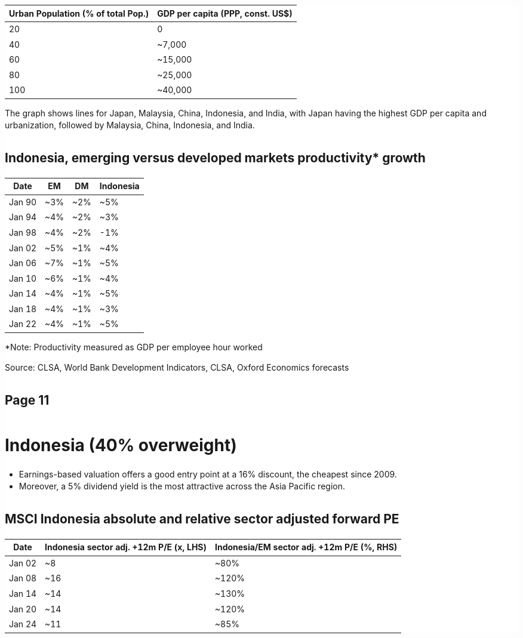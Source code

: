 | Urban Population (% of total Pop.) | GDP per capita (PPP, const. US$) |
| ---------------------------------- | -------------------------------- |
| 20                                 | 0                                |
| 40                                 | \~7,000                          |
| 60                                 | \~15,000                         |
| 80                                 | \~25,000                         |
| 100                                | \~40,000                         |

The graph shows lines for Japan, Malaysia, China, Indonesia, and India, with Japan having the highest GDP per capita and urbanization, followed by Malaysia, China, Indonesia, and India.

## Indonesia, emerging versus developed markets productivity* growth

| Date   | EM   | DM   | Indonesia |
| ------ | ---- | ---- | --------- |
| Jan 90 | \~3% | \~2% | \~5%      |
| Jan 94 | \~4% | \~2% | \~3%      |
| Jan 98 | \~4% | \~2% | -1%       |
| Jan 02 | \~5% | \~1% | \~4%      |
| Jan 06 | \~7% | \~1% | \~5%      |
| Jan 10 | \~6% | \~1% | \~4%      |
| Jan 14 | \~4% | \~1% | \~5%      |
| Jan 18 | \~4% | \~1% | \~3%      |
| Jan 22 | \~4% | \~1% | \~5%      |

*Note: Productivity measured as GDP per employee hour worked

Source: CLSA, World Bank Development Indicators, CLSA, Oxford Economics forecasts

Page 11
---
# Indonesia (40% overweight)

- Earnings-based valuation offers a good entry point at a 16% discount, the cheapest since 2009.
- Moreover, a 5% dividend yield is the most attractive across the Asia Pacific region.

## MSCI Indonesia absolute and relative sector adjusted forward PE

| Date   | Indonesia sector adj. +12m P/E (x, LHS) | Indonesia/EM sector adj. +12m P/E (%, RHS) |
| ------ | --------------------------------------- | ------------------------------------------ |
| Jan 02 | \~8                                     | \~80%                                      |
| Jan 08 | \~16                                    | \~120%                                     |
| Jan 14 | \~14                                    | \~130%                                     |
| Jan 20 | \~14                                    | \~120%                                     |
| Jan 24 | \~11                                    | \~85%                                      |
